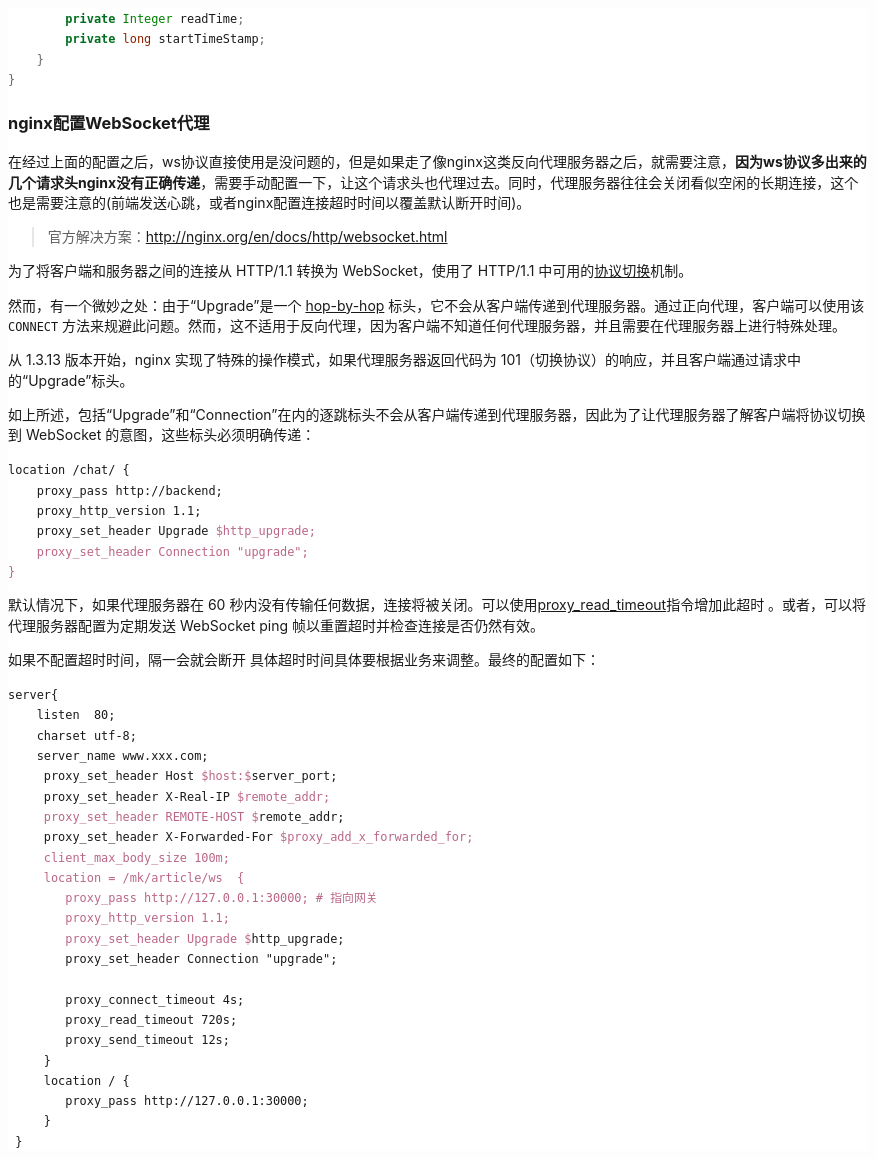 ```java
        private Integer readTime;
        private long startTimeStamp;
    }
}
```



### nginx配置WebSocket代理

在经过上面的配置之后，ws协议直接使用是没问题的，但是如果走了像nginx这类反向代理服务器之后，就需要注意，**因为ws协议多出来的几个请求头nginx没有正确传递**，需要手动配置一下，让这个请求头也代理过去。同时，代理服务器往往会关闭看似空闲的长期连接，这个也是需要注意的(前端发送心跳，或者nginx配置连接超时时间以覆盖默认断开时间)。

>官方解决方案：http://nginx.org/en/docs/http/websocket.html

为了将客户端和服务器之间的连接从 HTTP/1.1 转换为 WebSocket，使用了 HTTP/1.1 中可用的[协议切换](https://tools.ietf.org/html/rfc2616#section-14.42)机制。

然而，有一个微妙之处：由于“Upgrade”是一个 [ hop-by-hop](https://tools.ietf.org/html/rfc2616#section-13.5.1) 标头，它不会从客户端传递到代理服务器。通过正向代理，客户端可以使用该`CONNECT` 方法来规避此问题。然而，这不适用于反向代理，因为客户端不知道任何代理服务器，并且需要在代理服务器上进行特殊处理。

从 1.3.13 版本开始，nginx 实现了特殊的操作模式，如果代理服务器返回代码为 101（切换协议）的响应，并且客户端通过请求中的“Upgrade”标头。

如上所述，包括“Upgrade”和“Connection”在内的逐跳标头不会从客户端传递到代理服务器，因此为了让代理服务器了解客户端将协议切换到 WebSocket 的意图，这些标头必须明确传递：

```tex
location /chat/ {
    proxy_pass http://backend;
    proxy_http_version 1.1;
    proxy_set_header Upgrade $http_upgrade;
    proxy_set_header Connection "upgrade";
}
```

默认情况下，如果代理服务器在 60 秒内没有传输任何数据，连接将被关闭。可以使用[proxy_read_timeout](http://nginx.org/en/docs/http/ngx_http_proxy_module.html#proxy_read_timeout)指令增加此超时 。或者，可以将代理服务器配置为定期发送 WebSocket ping 帧以重置超时并检查连接是否仍然有效。

如果不配置超时时间，隔一会就会断开 具体超时时间具体要根据业务来调整。最终的配置如下：

```tex
server{
    listen  80;
    charset utf-8;
    server_name www.xxx.com;
     proxy_set_header Host $host:$server_port;
     proxy_set_header X-Real-IP $remote_addr;
     proxy_set_header REMOTE-HOST $remote_addr;
     proxy_set_header X-Forwarded-For $proxy_add_x_forwarded_for;
     client_max_body_size 100m;
     location = /mk/article/ws  {
        proxy_pass http://127.0.0.1:30000; # 指向网关
        proxy_http_version 1.1;
        proxy_set_header Upgrade $http_upgrade;
        proxy_set_header Connection "upgrade";
         
        proxy_connect_timeout 4s; 
        proxy_read_timeout 720s; 
        proxy_send_timeout 12s; 
     }
     location / {
     	proxy_pass http://127.0.0.1:30000;
     }
 }
```
